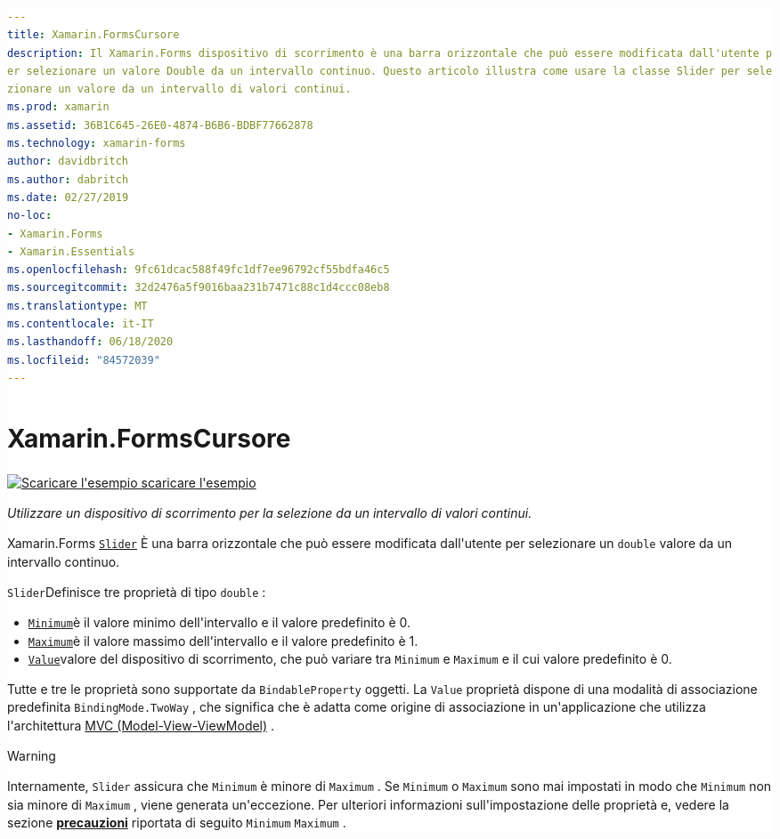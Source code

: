 ```yaml
---
title: Xamarin.FormsCursore
description: Il Xamarin.Forms dispositivo di scorrimento è una barra orizzontale che può essere modificata dall'utente per selezionare un valore Double da un intervallo continuo. Questo articolo illustra come usare la classe Slider per selezionare un valore da un intervallo di valori continui.
ms.prod: xamarin
ms.assetid: 36B1C645-26E0-4874-B6B6-BDBF77662878
ms.technology: xamarin-forms
author: davidbritch
ms.author: dabritch
ms.date: 02/27/2019
no-loc:
- Xamarin.Forms
- Xamarin.Essentials
ms.openlocfilehash: 9fc61dcac588f49fc1df7ee96792cf55bdfa46c5
ms.sourcegitcommit: 32d2476a5f9016baa231b7471c88c1d4ccc08eb8
ms.translationtype: MT
ms.contentlocale: it-IT
ms.lasthandoff: 06/18/2020
ms.locfileid: "84572039"
---
```

# <a name="xamarinforms-slider"></a>Xamarin.FormsCursore

[![Scaricare ](~/media/shared/download.png) l'esempio scaricare l'esempio](https://docs.microsoft.com/samples/xamarin/xamarin-forms-samples/userinterface-sliderdemos)

_Utilizzare un dispositivo di scorrimento per la selezione da un intervallo di valori continui._

Xamarin.Forms [`Slider`](xref:Xamarin.Forms.Slider) È una barra orizzontale che può essere modificata dall'utente per selezionare un `double` valore da un intervallo continuo.

`Slider`Definisce tre proprietà di tipo `double` :

- [`Minimum`](xref:Xamarin.Forms.Slider.Minimum)è il valore minimo dell'intervallo e il valore predefinito è 0.
- [`Maximum`](xref:Xamarin.Forms.Slider.Maximum)è il valore massimo dell'intervallo e il valore predefinito è 1.
- [`Value`](xref:Xamarin.Forms.Slider.Value)valore del dispositivo di scorrimento, che può variare tra `Minimum` e `Maximum` e il cui valore predefinito è 0.

Tutte e tre le proprietà sono supportate da `BindableProperty` oggetti. La `Value` proprietà dispone di una modalità di associazione predefinita `BindingMode.TwoWay` , che significa che è adatta come origine di associazione in un'applicazione che utilizza l'architettura [MVC (Model-View-ViewModel)](~/xamarin-forms/enterprise-application-patterns/mvvm.md) .

> [!WARNING]
> Internamente, `Slider` assicura che `Minimum` è minore di `Maximum` . Se `Minimum` o `Maximum` sono mai impostati in modo che `Minimum` non sia minore di `Maximum` , viene generata un'eccezione. Per ulteriori informazioni sull'impostazione delle proprietà e, vedere la sezione [**precauzioni**](#precautions) riportata di seguito `Minimum` `Maximum` .
